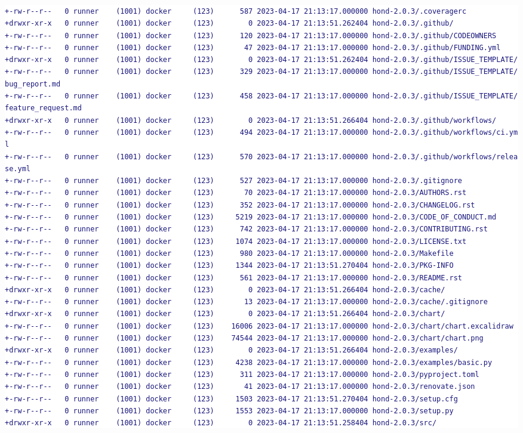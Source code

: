 ```diff
+-rw-r--r--   0 runner    (1001) docker     (123)      587 2023-04-17 21:13:17.000000 hond-2.0.3/.coveragerc
+drwxr-xr-x   0 runner    (1001) docker     (123)        0 2023-04-17 21:13:51.262404 hond-2.0.3/.github/
+-rw-r--r--   0 runner    (1001) docker     (123)      120 2023-04-17 21:13:17.000000 hond-2.0.3/.github/CODEOWNERS
+-rw-r--r--   0 runner    (1001) docker     (123)       47 2023-04-17 21:13:17.000000 hond-2.0.3/.github/FUNDING.yml
+drwxr-xr-x   0 runner    (1001) docker     (123)        0 2023-04-17 21:13:51.262404 hond-2.0.3/.github/ISSUE_TEMPLATE/
+-rw-r--r--   0 runner    (1001) docker     (123)      329 2023-04-17 21:13:17.000000 hond-2.0.3/.github/ISSUE_TEMPLATE/bug_report.md
+-rw-r--r--   0 runner    (1001) docker     (123)      458 2023-04-17 21:13:17.000000 hond-2.0.3/.github/ISSUE_TEMPLATE/feature_request.md
+drwxr-xr-x   0 runner    (1001) docker     (123)        0 2023-04-17 21:13:51.266404 hond-2.0.3/.github/workflows/
+-rw-r--r--   0 runner    (1001) docker     (123)      494 2023-04-17 21:13:17.000000 hond-2.0.3/.github/workflows/ci.yml
+-rw-r--r--   0 runner    (1001) docker     (123)      570 2023-04-17 21:13:17.000000 hond-2.0.3/.github/workflows/release.yml
+-rw-r--r--   0 runner    (1001) docker     (123)      527 2023-04-17 21:13:17.000000 hond-2.0.3/.gitignore
+-rw-r--r--   0 runner    (1001) docker     (123)       70 2023-04-17 21:13:17.000000 hond-2.0.3/AUTHORS.rst
+-rw-r--r--   0 runner    (1001) docker     (123)      352 2023-04-17 21:13:17.000000 hond-2.0.3/CHANGELOG.rst
+-rw-r--r--   0 runner    (1001) docker     (123)     5219 2023-04-17 21:13:17.000000 hond-2.0.3/CODE_OF_CONDUCT.md
+-rw-r--r--   0 runner    (1001) docker     (123)      742 2023-04-17 21:13:17.000000 hond-2.0.3/CONTRIBUTING.rst
+-rw-r--r--   0 runner    (1001) docker     (123)     1074 2023-04-17 21:13:17.000000 hond-2.0.3/LICENSE.txt
+-rw-r--r--   0 runner    (1001) docker     (123)      980 2023-04-17 21:13:17.000000 hond-2.0.3/Makefile
+-rw-r--r--   0 runner    (1001) docker     (123)     1344 2023-04-17 21:13:51.270404 hond-2.0.3/PKG-INFO
+-rw-r--r--   0 runner    (1001) docker     (123)      561 2023-04-17 21:13:17.000000 hond-2.0.3/README.rst
+drwxr-xr-x   0 runner    (1001) docker     (123)        0 2023-04-17 21:13:51.266404 hond-2.0.3/cache/
+-rw-r--r--   0 runner    (1001) docker     (123)       13 2023-04-17 21:13:17.000000 hond-2.0.3/cache/.gitignore
+drwxr-xr-x   0 runner    (1001) docker     (123)        0 2023-04-17 21:13:51.266404 hond-2.0.3/chart/
+-rw-r--r--   0 runner    (1001) docker     (123)    16006 2023-04-17 21:13:17.000000 hond-2.0.3/chart/chart.excalidraw
+-rw-r--r--   0 runner    (1001) docker     (123)    74544 2023-04-17 21:13:17.000000 hond-2.0.3/chart/chart.png
+drwxr-xr-x   0 runner    (1001) docker     (123)        0 2023-04-17 21:13:51.266404 hond-2.0.3/examples/
+-rw-r--r--   0 runner    (1001) docker     (123)     4238 2023-04-17 21:13:17.000000 hond-2.0.3/examples/basic.py
+-rw-r--r--   0 runner    (1001) docker     (123)      311 2023-04-17 21:13:17.000000 hond-2.0.3/pyproject.toml
+-rw-r--r--   0 runner    (1001) docker     (123)       41 2023-04-17 21:13:17.000000 hond-2.0.3/renovate.json
+-rw-r--r--   0 runner    (1001) docker     (123)     1503 2023-04-17 21:13:51.270404 hond-2.0.3/setup.cfg
+-rw-r--r--   0 runner    (1001) docker     (123)     1553 2023-04-17 21:13:17.000000 hond-2.0.3/setup.py
+drwxr-xr-x   0 runner    (1001) docker     (123)        0 2023-04-17 21:13:51.258404 hond-2.0.3/src/
```